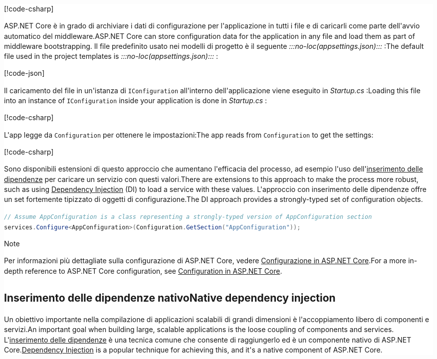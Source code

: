 [!code-csharp[](samples/read-webconfig.cs)]

<span data-ttu-id="6b0f1-158">ASP.NET Core è in grado di archiviare i dati di configurazione per l'applicazione in tutti i file e di caricarli come parte dell'avvio automatico del middleware.</span><span class="sxs-lookup"><span data-stu-id="6b0f1-158">ASP.NET Core can store configuration data for the application in any file and load them as part of middleware bootstrapping.</span></span> <span data-ttu-id="6b0f1-159">Il file predefinito usato nei modelli di progetto è il seguente *:::no-loc(appsettings.json):::* :</span><span class="sxs-lookup"><span data-stu-id="6b0f1-159">The default file used in the project templates is *:::no-loc(appsettings.json):::* :</span></span>

[!code-json[](samples/appsettings-sample.json)]

<span data-ttu-id="6b0f1-160">Il caricamento del file in un'istanza di `IConfiguration` all'interno dell'applicazione viene eseguito in *Startup.cs* :</span><span class="sxs-lookup"><span data-stu-id="6b0f1-160">Loading this file into an instance of `IConfiguration` inside your application is done in *Startup.cs* :</span></span>

[!code-csharp[](samples/startup-builder.cs)]

<span data-ttu-id="6b0f1-161">L'app legge da `Configuration` per ottenere le impostazioni:</span><span class="sxs-lookup"><span data-stu-id="6b0f1-161">The app reads from `Configuration` to get the settings:</span></span>

[!code-csharp[](samples/read-appsettings.cs)]

<span data-ttu-id="6b0f1-162">Sono disponibili estensioni di questo approccio che aumentano l'efficacia del processo, ad esempio l'uso dell'[inserimento delle dipendenze](xref:fundamentals/dependency-injection) per caricare un servizio con questi valori.</span><span class="sxs-lookup"><span data-stu-id="6b0f1-162">There are extensions to this approach to make the process more robust, such as using [Dependency Injection](xref:fundamentals/dependency-injection) (DI) to load a service with these values.</span></span> <span data-ttu-id="6b0f1-163">L'approccio con inserimento delle dipendenze offre un set fortemente tipizzato di oggetti di configurazione.</span><span class="sxs-lookup"><span data-stu-id="6b0f1-163">The DI approach provides a strongly-typed set of configuration objects.</span></span>

```csharp
// Assume AppConfiguration is a class representing a strongly-typed version of AppConfiguration section
services.Configure<AppConfiguration>(Configuration.GetSection("AppConfiguration"));
```

> [!NOTE]
> <span data-ttu-id="6b0f1-164">Per informazioni più dettagliate sulla configurazione di ASP.NET Core, vedere [Configurazione in ASP.NET Core](xref:fundamentals/configuration/index).</span><span class="sxs-lookup"><span data-stu-id="6b0f1-164">For a more in-depth reference to ASP.NET Core configuration, see [Configuration in ASP.NET Core](xref:fundamentals/configuration/index).</span></span>

## <a name="native-dependency-injection"></a><span data-ttu-id="6b0f1-165">Inserimento delle dipendenze nativo</span><span class="sxs-lookup"><span data-stu-id="6b0f1-165">Native dependency injection</span></span>

<span data-ttu-id="6b0f1-166">Un obiettivo importante nella compilazione di applicazioni scalabili di grandi dimensioni è l'accoppiamento libero di componenti e servizi.</span><span class="sxs-lookup"><span data-stu-id="6b0f1-166">An important goal when building large, scalable applications is the loose coupling of components and services.</span></span> <span data-ttu-id="6b0f1-167">L'[inserimento delle dipendenze](xref:fundamentals/dependency-injection) è una tecnica comune che consente di raggiungerlo ed è un componente nativo di ASP.NET Core.</span><span class="sxs-lookup"><span data-stu-id="6b0f1-167">[Dependency Injection](xref:fundamentals/dependency-injection) is a popular technique for achieving this, and it's a native component of ASP.NET Core.</span></span>
